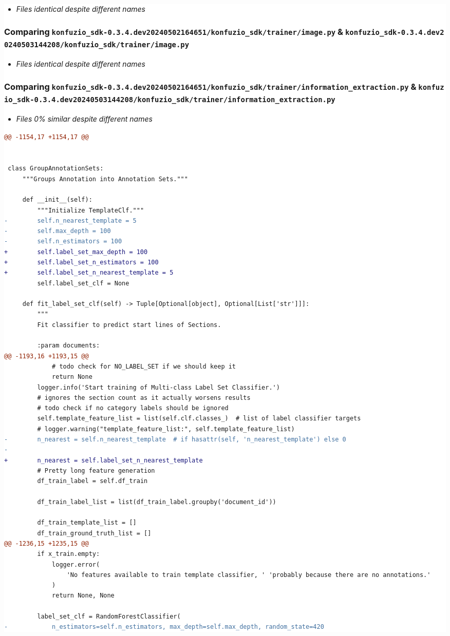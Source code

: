  * *Files identical despite different names*

### Comparing `konfuzio_sdk-0.3.4.dev20240502164651/konfuzio_sdk/trainer/image.py` & `konfuzio_sdk-0.3.4.dev20240503144208/konfuzio_sdk/trainer/image.py`

 * *Files identical despite different names*

### Comparing `konfuzio_sdk-0.3.4.dev20240502164651/konfuzio_sdk/trainer/information_extraction.py` & `konfuzio_sdk-0.3.4.dev20240503144208/konfuzio_sdk/trainer/information_extraction.py`

 * *Files 0% similar despite different names*

```diff
@@ -1154,17 +1154,17 @@
 
 
 class GroupAnnotationSets:
     """Groups Annotation into Annotation Sets."""
 
     def __init__(self):
         """Initialize TemplateClf."""
-        self.n_nearest_template = 5
-        self.max_depth = 100
-        self.n_estimators = 100
+        self.label_set_max_depth = 100
+        self.label_set_n_estimators = 100
+        self.label_set_n_nearest_template = 5
         self.label_set_clf = None
 
     def fit_label_set_clf(self) -> Tuple[Optional[object], Optional[List['str']]]:
         """
         Fit classifier to predict start lines of Sections.
 
         :param documents:
@@ -1193,16 +1193,15 @@
             # todo check for NO_LABEL_SET if we should keep it
             return None
         logger.info('Start training of Multi-class Label Set Classifier.')
         # ignores the section count as it actually worsens results
         # todo check if no category labels should be ignored
         self.template_feature_list = list(self.clf.classes_)  # list of label classifier targets
         # logger.warning("template_feature_list:", self.template_feature_list)
-        n_nearest = self.n_nearest_template  # if hasattr(self, 'n_nearest_template') else 0
-
+        n_nearest = self.label_set_n_nearest_template
         # Pretty long feature generation
         df_train_label = self.df_train
 
         df_train_label_list = list(df_train_label.groupby('document_id'))
 
         df_train_template_list = []
         df_train_ground_truth_list = []
@@ -1236,15 +1235,15 @@
         if x_train.empty:
             logger.error(
                 'No features available to train template classifier, ' 'probably because there are no annotations.'
             )
             return None, None
 
         label_set_clf = RandomForestClassifier(
-            n_estimators=self.n_estimators, max_depth=self.max_depth, random_state=420
```